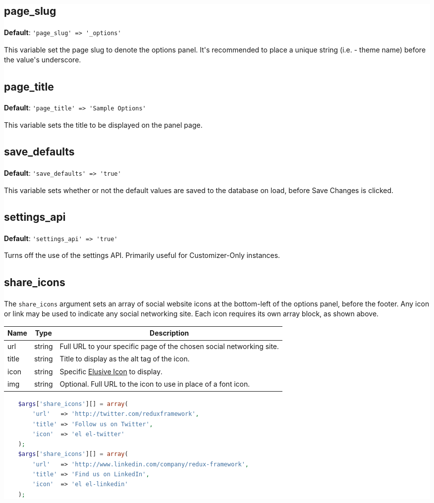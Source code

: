## page_slug
**Default**: `'page_slug' => '_options'`

This variable set the page slug to denote the options panel. It's recommended to place a unique string (i.e. - theme name) before the value's underscore.

## page_title
**Default**: `'page_title' => 'Sample Options'`

This variable sets the title to be displayed on the panel page.

## save_defaults
**Default**: `'save_defaults' => 'true'`

This variable sets whether or not the default values are saved to the database on load, before Save Changes is clicked.

## settings_api
**Default**: `'settings_api' => 'true'`

Turns off the use of the settings API. Primarily useful for Customizer-Only instances.

## share_icons

The `share_icons` argument sets an array of social website icons at the bottom-left of the options panel, before the footer. Any icon or link may be used to indicate any social networking site. Each icon requires its own array block, as shown above.

|Name|Type|Description|
|--- |--- |--- |
|url|string|Full URL to your specific page of the chosen social networking site.|
|title|string|Title to display as the alt tag of the icon.|
|icon|string|Specific [Elusive Icon](http://shoestrap.org/downloads/elusive-icons-webfont/) to display.|
|img|string|Optional. Full URL to the icon to use in place of a font icon.|


```php
    $args['share_icons'][] = array(
        'url'   => 'http://twitter.com/reduxframework',
        'title' => 'Follow us on Twitter',
        'icon'  => 'el el-twitter'
    );
    $args['share_icons'][] = array(
        'url'   => 'http://www.linkedin.com/company/redux-framework',
        'title' => 'Find us on LinkedIn',
        'icon'  => 'el el-linkedin'
    );
``` 
